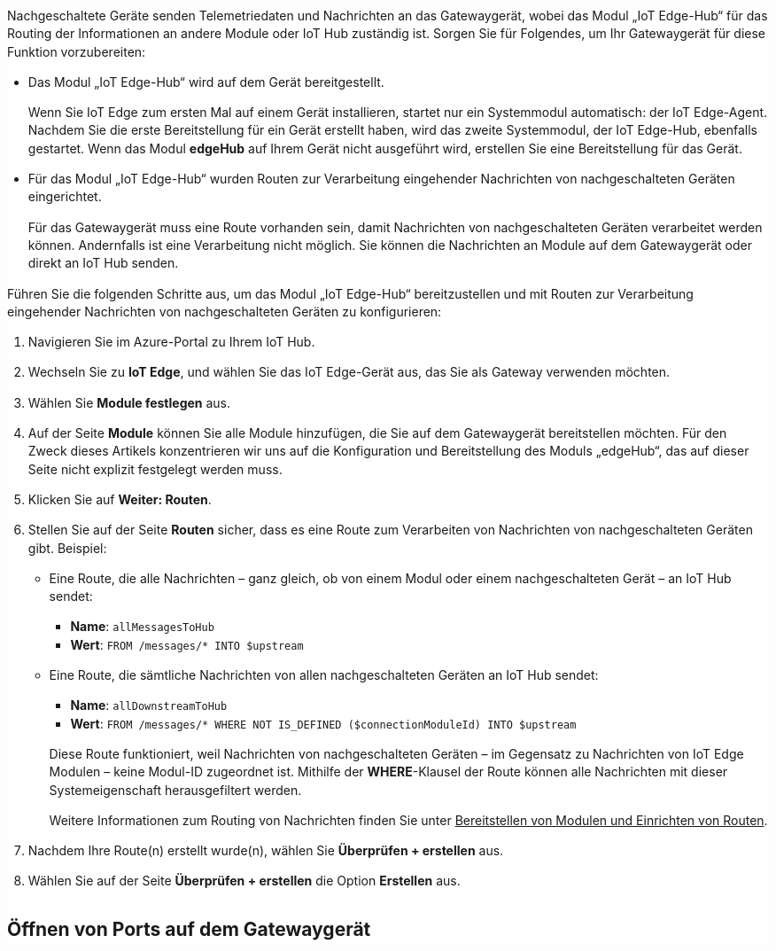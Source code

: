 Nachgeschaltete Geräte senden Telemetriedaten und Nachrichten an das Gatewaygerät, wobei das Modul „IoT Edge-Hub“ für das Routing der Informationen an andere Module oder IoT Hub zuständig ist. Sorgen Sie für Folgendes, um Ihr Gatewaygerät für diese Funktion vorzubereiten:

* Das Modul „IoT Edge-Hub“ wird auf dem Gerät bereitgestellt.

  Wenn Sie IoT Edge zum ersten Mal auf einem Gerät installieren, startet nur ein Systemmodul automatisch: der IoT Edge-Agent. Nachdem Sie die erste Bereitstellung für ein Gerät erstellt haben, wird das zweite Systemmodul, der IoT Edge-Hub, ebenfalls gestartet. Wenn das Modul **edgeHub** auf Ihrem Gerät nicht ausgeführt wird, erstellen Sie eine Bereitstellung für das Gerät.

* Für das Modul „IoT Edge-Hub“ wurden Routen zur Verarbeitung eingehender Nachrichten von nachgeschalteten Geräten eingerichtet.

  Für das Gatewaygerät muss eine Route vorhanden sein, damit Nachrichten von nachgeschalteten Geräten verarbeitet werden können. Andernfalls ist eine Verarbeitung nicht möglich. Sie können die Nachrichten an Module auf dem Gatewaygerät oder direkt an IoT Hub senden.

Führen Sie die folgenden Schritte aus, um das Modul „IoT Edge-Hub“ bereitzustellen und mit Routen zur Verarbeitung eingehender Nachrichten von nachgeschalteten Geräten zu konfigurieren:

1. Navigieren Sie im Azure-Portal zu Ihrem IoT Hub.

2. Wechseln Sie zu **IoT Edge**, und wählen Sie das IoT Edge-Gerät aus, das Sie als Gateway verwenden möchten.

3. Wählen Sie **Module festlegen** aus.

4. Auf der Seite **Module** können Sie alle Module hinzufügen, die Sie auf dem Gatewaygerät bereitstellen möchten. Für den Zweck dieses Artikels konzentrieren wir uns auf die Konfiguration und Bereitstellung des Moduls „edgeHub“, das auf dieser Seite nicht explizit festgelegt werden muss.

5. Klicken Sie auf **Weiter: Routen**.

6. Stellen Sie auf der Seite **Routen** sicher, dass es eine Route zum Verarbeiten von Nachrichten von nachgeschalteten Geräten gibt. Beispiel:

   * Eine Route, die alle Nachrichten – ganz gleich, ob von einem Modul oder einem nachgeschalteten Gerät – an IoT Hub sendet:
       * **Name**: `allMessagesToHub`
       * **Wert**: `FROM /messages/* INTO $upstream`

   * Eine Route, die sämtliche Nachrichten von allen nachgeschalteten Geräten an IoT Hub sendet:
      * **Name**: `allDownstreamToHub`
      * **Wert**: `FROM /messages/* WHERE NOT IS_DEFINED ($connectionModuleId) INTO $upstream`

      Diese Route funktioniert, weil Nachrichten von nachgeschalteten Geräten – im Gegensatz zu Nachrichten von IoT Edge Modulen – keine Modul-ID zugeordnet ist. Mithilfe der **WHERE**-Klausel der Route können alle Nachrichten mit dieser Systemeigenschaft herausgefiltert werden.

      Weitere Informationen zum Routing von Nachrichten finden Sie unter [Bereitstellen von Modulen und Einrichten von Routen](./module-composition.md#declare-routes).

7. Nachdem Ihre Route(n) erstellt wurde(n), wählen Sie **Überprüfen + erstellen** aus.

8. Wählen Sie auf der Seite **Überprüfen + erstellen** die Option **Erstellen** aus.

## <a name="open-ports-on-gateway-device"></a>Öffnen von Ports auf dem Gatewaygerät
